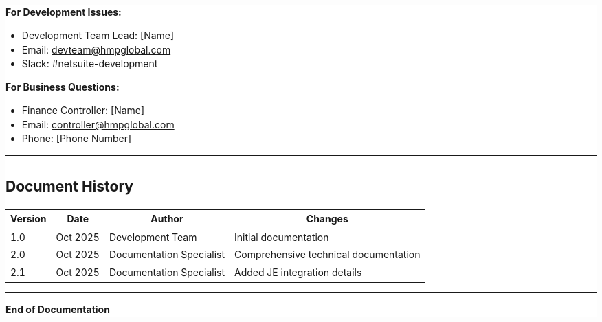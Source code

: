 **For Development Issues:**
- Development Team Lead: [Name]
- Email: devteam@hmpglobal.com
- Slack: #netsuite-development

**For Business Questions:**
- Finance Controller: [Name]
- Email: controller@hmpglobal.com
- Phone: [Phone Number]

---

## Document History

| Version | Date | Author | Changes |
|---------|------|--------|---------|
| 1.0 | Oct 2025 | Development Team | Initial documentation |
| 2.0 | Oct 2025 | Documentation Specialist | Comprehensive technical documentation |
| 2.1 | Oct 2025 | Documentation Specialist | Added JE integration details |

---

**End of Documentation**


  [eventId: string]: {
  [soTranId: string]: {